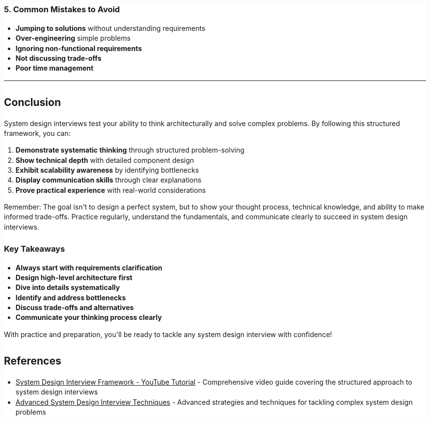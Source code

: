 ### 5. **Common Mistakes to Avoid**
- **Jumping to solutions** without understanding requirements
- **Over-engineering** simple problems
- **Ignoring non-functional requirements**
- **Not discussing trade-offs**
- **Poor time management**

---

## Conclusion

System design interviews test your ability to think architecturally and solve complex problems. By following this structured framework, you can:

1. **Demonstrate systematic thinking** through structured problem-solving
2. **Show technical depth** with detailed component design
3. **Exhibit scalability awareness** by identifying bottlenecks
4. **Display communication skills** through clear explanations
5. **Prove practical experience** with real-world considerations

Remember: The goal isn't to design a perfect system, but to show your thought process, technical knowledge, and ability to make informed trade-offs. Practice regularly, understand the fundamentals, and communicate clearly to succeed in system design interviews.

### Key Takeaways

- **Always start with requirements clarification**
- **Design high-level architecture first**
- **Dive into details systematically**
- **Identify and address bottlenecks**
- **Discuss trade-offs and alternatives**
- **Communicate your thinking process clearly**

With practice and preparation, you'll be ready to tackle any system design interview with confidence!

## References

- [System Design Interview Framework - YouTube Tutorial](https://youtu.be/L9TfZdODuFQ?si=pajZqiU16nH79aYx) - Comprehensive video guide covering the structured approach to system design interviews
- [Advanced System Design Interview Techniques](https://youtu.be/i7twT3x5yv8?si=nE2cS_0q9wI1j-V7) - Advanced strategies and techniques for tackling complex system design problems
